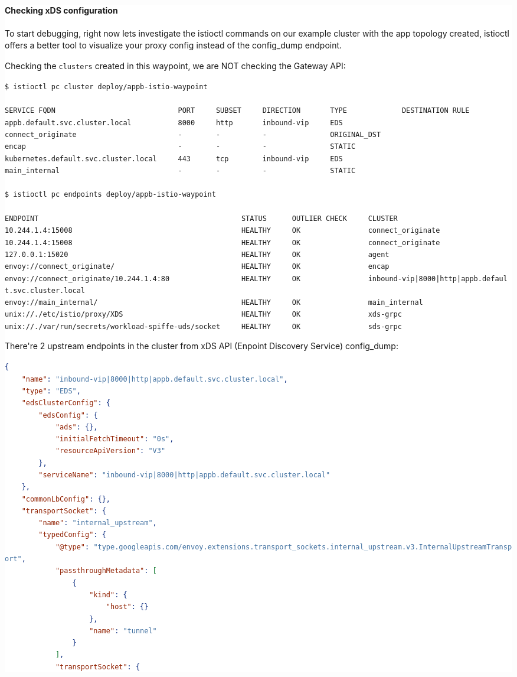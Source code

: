 #### Checking xDS configuration

To start debugging, right now lets investigate the istioctl commands on our example cluster with the app topology
created, istioctl offers a better tool to visualize your proxy config instead of the config_dump endpoint.

Checking the `clusters` created in this waypoint, we are NOT checking the Gateway API:

```
$ istioctl pc cluster deploy/appb-istio-waypoint

SERVICE FQDN                             PORT     SUBSET     DIRECTION       TYPE             DESTINATION RULE
appb.default.svc.cluster.local           8000     http       inbound-vip     EDS              
connect_originate                        -        -          -               ORIGINAL_DST     
encap                                    -        -          -               STATIC           
kubernetes.default.svc.cluster.local     443      tcp        inbound-vip     EDS              
main_internal                            -        -          -               STATIC           

$ istioctl pc endpoints deploy/appb-istio-waypoint

ENDPOINT                                                STATUS      OUTLIER CHECK     CLUSTER
10.244.1.4:15008                                        HEALTHY     OK                connect_originate
10.244.1.4:15008                                        HEALTHY     OK                connect_originate
127.0.0.1:15020                                         HEALTHY     OK                agent
envoy://connect_originate/                              HEALTHY     OK                encap
envoy://connect_originate/10.244.1.4:80                 HEALTHY     OK                inbound-vip|8000|http|appb.default.svc.cluster.local
envoy://main_internal/                                  HEALTHY     OK                main_internal
unix://./etc/istio/proxy/XDS                            HEALTHY     OK                xds-grpc
unix://./var/run/secrets/workload-spiffe-uds/socket     HEALTHY     OK                sds-grpc

```

There're 2 upstream endpoints in the cluster from xDS API (Enpoint Discovery Service) config_dump:

```json
{
    "name": "inbound-vip|8000|http|appb.default.svc.cluster.local",
    "type": "EDS",
    "edsClusterConfig": {
        "edsConfig": {
            "ads": {},
            "initialFetchTimeout": "0s",
            "resourceApiVersion": "V3"
        },
        "serviceName": "inbound-vip|8000|http|appb.default.svc.cluster.local"
    },
    "commonLbConfig": {},
    "transportSocket": {
        "name": "internal_upstream",
        "typedConfig": {
            "@type": "type.googleapis.com/envoy.extensions.transport_sockets.internal_upstream.v3.InternalUpstreamTransport",
            "passthroughMetadata": [
                {
                    "kind": {
                        "host": {}
                    },
                    "name": "tunnel"
                }
            ],
            "transportSocket": {
```